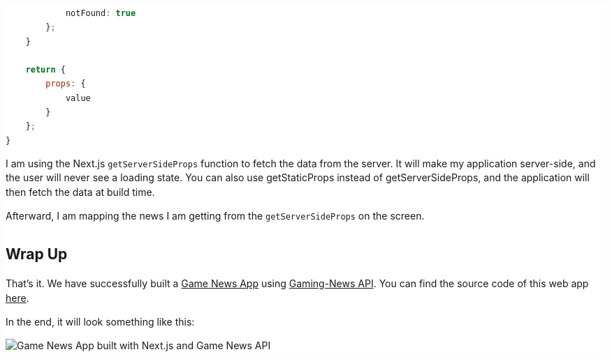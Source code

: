 ```jsx
			notFound: true
		};
	}

	return {
		props: {
			value
		}
	};
}
```

I am using the Next.js `getServerSideProps` function to fetch the data from the server. It will make my application server-side, and the user will never see a loading state. You can also use getStaticProps instead of getServerSideProps, and the application will then fetch the data at build time.

Afterward, I am mapping the news I am getting from the `getServerSideProps` on the screen.

## Wrap Up

That’s it. We have successfully built a [Game News App](https://rapidapi-example-game-news-app.vercel.app/) using [Gaming-News API](https://RapidAPI.com/alexaustin9816@gmail.com/api/gaming-news/?utm_source=RapidAPI.com/guides&utm_medium=DevRel&utm_campaign=DevRel). You can find the source code of this web app [here](https://github.com/RapidAPI/DevRel-Examples-External/tree/main/game-news-app).

In the end, it will look something like this:

![Game News App built with Next.js and Game News API](https://raw.githubusercontent.com/RapidAPI/DevRel-Stack-Data/9a5df4ccbcbedabedd630cb84c1e7b9a91b9e213/guides/posts/build-game-news-app/images/cover.png)
